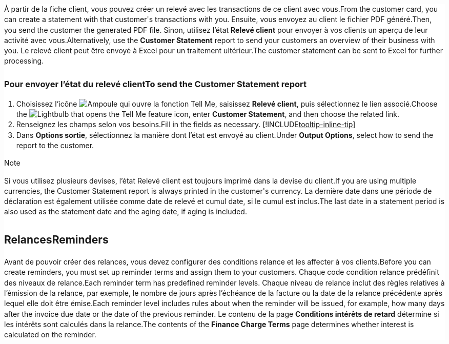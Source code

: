 <span data-ttu-id="88b7f-111">À partir de la fiche client, vous pouvez créer un relevé avec les transactions de ce client avec vous.</span><span class="sxs-lookup"><span data-stu-id="88b7f-111">From the customer card, you can create a statement with that customer's transactions with you.</span></span> <span data-ttu-id="88b7f-112">Ensuite, vous envoyez au client le fichier PDF généré.</span><span class="sxs-lookup"><span data-stu-id="88b7f-112">Then, you send the customer the generated PDF file.</span></span> <span data-ttu-id="88b7f-113">Sinon, utilisez l’état **Relevé client** pour envoyer à vos clients un aperçu de leur activité avec vous.</span><span class="sxs-lookup"><span data-stu-id="88b7f-113">Alternatively, use the **Customer Statement** report to send your customers an overview of their business with you.</span></span> <span data-ttu-id="88b7f-114">Le relevé client peut être envoyé à Excel pour un traitement ultérieur.</span><span class="sxs-lookup"><span data-stu-id="88b7f-114">The customer statement can be sent to Excel for further processing.</span></span>  

### <a name="to-send-the-customer-statement-report"></a><span data-ttu-id="88b7f-115">Pour envoyer l’état du relevé client</span><span class="sxs-lookup"><span data-stu-id="88b7f-115">To send the Customer Statement report</span></span>

1. <span data-ttu-id="88b7f-116">Choisissez l’icône ![Ampoule qui ouvre la fonction Tell Me](media/ui-search/search_small.png "Dites-moi ce que vous voulez faire"), saisissez **Relevé client**, puis sélectionnez le lien associé.</span><span class="sxs-lookup"><span data-stu-id="88b7f-116">Choose the ![Lightbulb that opens the Tell Me feature](media/ui-search/search_small.png "Tell me what you want to do") icon, enter **Customer Statement**, and then choose the related link.</span></span>
2. <span data-ttu-id="88b7f-117">Renseignez les champs selon vos besoins.</span><span class="sxs-lookup"><span data-stu-id="88b7f-117">Fill in the fields as necessary.</span></span> [!INCLUDE[tooltip-inline-tip](includes/tooltip-inline-tip_md.md)]
3. <span data-ttu-id="88b7f-118">Dans **Options sortie**, sélectionnez la manière dont l’état est envoyé au client.</span><span class="sxs-lookup"><span data-stu-id="88b7f-118">Under **Output Options**, select how to send the report to the customer.</span></span>

> [!NOTE]
> <span data-ttu-id="88b7f-119">Si vous utilisez plusieurs devises, l’état Relevé client est toujours imprimé dans la devise du client.</span><span class="sxs-lookup"><span data-stu-id="88b7f-119">If you are using multiple currencies, the Customer Statement report is always printed in the customer's currency.</span></span> <span data-ttu-id="88b7f-120">La dernière date dans une période de déclaration est également utilisée comme date de relevé et cumul date, si le cumul est inclus.</span><span class="sxs-lookup"><span data-stu-id="88b7f-120">The last date in a statement period is also used as the statement date and the aging date, if aging is included.</span></span>

## <a name="reminders"></a><span data-ttu-id="88b7f-121">Relances</span><span class="sxs-lookup"><span data-stu-id="88b7f-121">Reminders</span></span>

<span data-ttu-id="88b7f-122">Avant de pouvoir créer des relances, vous devez configurer des conditions relance et les affecter à vos clients.</span><span class="sxs-lookup"><span data-stu-id="88b7f-122">Before you can create reminders, you must set up reminder terms and assign them to your customers.</span></span> <span data-ttu-id="88b7f-123">Chaque code condition relance prédéfinit des niveaux de relance.</span><span class="sxs-lookup"><span data-stu-id="88b7f-123">Each reminder term has predefined reminder levels.</span></span> <span data-ttu-id="88b7f-124">Chaque niveau de relance inclut des règles relatives à l’émission de la relance, par exemple, le nombre de jours après l’échéance de la facture ou la date de la relance précédente après lequel elle doit être émise.</span><span class="sxs-lookup"><span data-stu-id="88b7f-124">Each reminder level includes rules about when the reminder will be issued, for example, how many days after the invoice due date or the date of the previous reminder.</span></span> <span data-ttu-id="88b7f-125">Le contenu de la page **Conditions intérêts de retard** détermine si les intérêts sont calculés dans la relance.</span><span class="sxs-lookup"><span data-stu-id="88b7f-125">The contents of the **Finance Charge Terms** page determines whether interest is calculated on the reminder.</span></span>  
